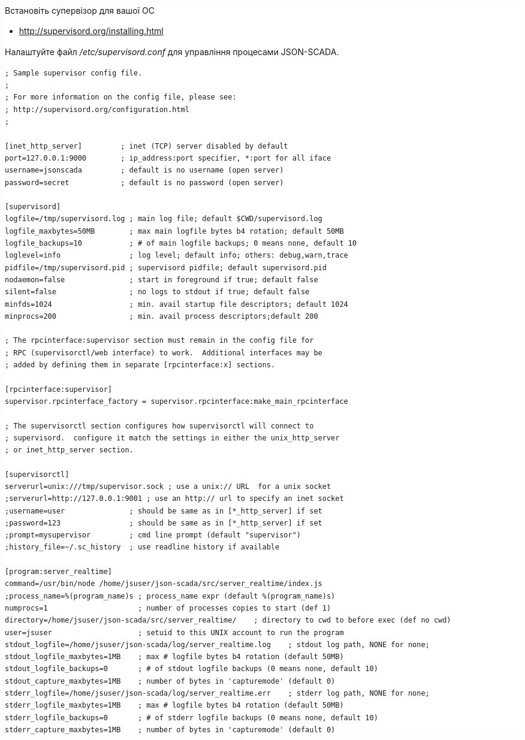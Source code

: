 Встановіть супервізор для вашої ОС

* http://supervisord.org/installing.html

Налаштуйте файл _/etc/supervisord.conf_ для управління процесами JSON-SCADA.

    ; Sample supervisor config file.
    ;
    ; For more information on the config file, please see:
    ; http://supervisord.org/configuration.html
    ;

    [inet_http_server]         ; inet (TCP) server disabled by default
    port=127.0.0.1:9000        ; ip_address:port specifier, *:port for all iface
    username=jsonscada         ; default is no username (open server)
    password=secret            ; default is no password (open server)

    [supervisord]
    logfile=/tmp/supervisord.log ; main log file; default $CWD/supervisord.log
    logfile_maxbytes=50MB        ; max main logfile bytes b4 rotation; default 50MB
    logfile_backups=10           ; # of main logfile backups; 0 means none, default 10
    loglevel=info                ; log level; default info; others: debug,warn,trace
    pidfile=/tmp/supervisord.pid ; supervisord pidfile; default supervisord.pid
    nodaemon=false               ; start in foreground if true; default false
    silent=false                 ; no logs to stdout if true; default false
    minfds=1024                  ; min. avail startup file descriptors; default 1024
    minprocs=200                 ; min. avail process descriptors;default 200

    ; The rpcinterface:supervisor section must remain in the config file for
    ; RPC (supervisorctl/web interface) to work.  Additional interfaces may be
    ; added by defining them in separate [rpcinterface:x] sections.

    [rpcinterface:supervisor]
    supervisor.rpcinterface_factory = supervisor.rpcinterface:make_main_rpcinterface

    ; The supervisorctl section configures how supervisorctl will connect to
    ; supervisord.  configure it match the settings in either the unix_http_server
    ; or inet_http_server section.

    [supervisorctl]
    serverurl=unix:///tmp/supervisor.sock ; use a unix:// URL  for a unix socket
    ;serverurl=http://127.0.0.1:9001 ; use an http:// url to specify an inet socket
    ;username=user               ; should be same as in [*_http_server] if set
    ;password=123                ; should be same as in [*_http_server] if set
    ;prompt=mysupervisor         ; cmd line prompt (default "supervisor")
    ;history_file=~/.sc_history  ; use readline history if available

    [program:server_realtime]
    command=/usr/bin/node /home/jsuser/json-scada/src/server_realtime/index.js
    ;process_name=%(program_name)s ; process_name expr (default %(program_name)s)
    numprocs=1                     ; number of processes copies to start (def 1)
    directory=/home/jsuser/json-scada/src/server_realtime/    ; directory to cwd to before exec (def no cwd)
    user=jsuser                    ; setuid to this UNIX account to run the program
    stdout_logfile=/home/jsuser/json-scada/log/server_realtime.log    ; stdout log path, NONE for none;
    stdout_logfile_maxbytes=1MB    ; max # logfile bytes b4 rotation (default 50MB)
    stdout_logfile_backups=0       ; # of stdout logfile backups (0 means none, default 10)
    stdout_capture_maxbytes=1MB    ; number of bytes in 'capturemode' (default 0)
    stderr_logfile=/home/jsuser/json-scada/log/server_realtime.err    ; stderr log path, NONE for none;
    stderr_logfile_maxbytes=1MB    ; max # logfile bytes b4 rotation (default 50MB)
    stderr_logfile_backups=0       ; # of stderr logfile backups (0 means none, default 10)
    stderr_capture_maxbytes=1MB    ; number of bytes in 'capturemode' (default 0)
